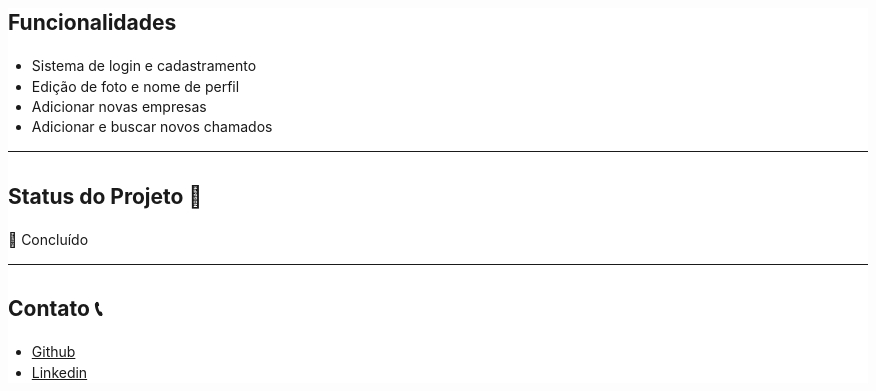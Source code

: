## Funcionalidades

<ul>
    <li>Sistema de login e cadastramento</li>
    <li>Edição de foto e nome de perfil</li>
    <li>Adicionar novas empresas</li>
    <li>Adicionar e buscar novos chamados</li>
</ul>

<hr>

## Status do Projeto 📃

<p>🚀 Concluído</p>

<hr>

## Contato 📞

<ul>
    <li><a href="https://github.com/fabriluan" target="_blank">Github</a></li>
    <li><a href="https://www.linkedin.com/in/fabricio-cipriano-a72672248/" target="_blank">Linkedin</a></li>
</ul>